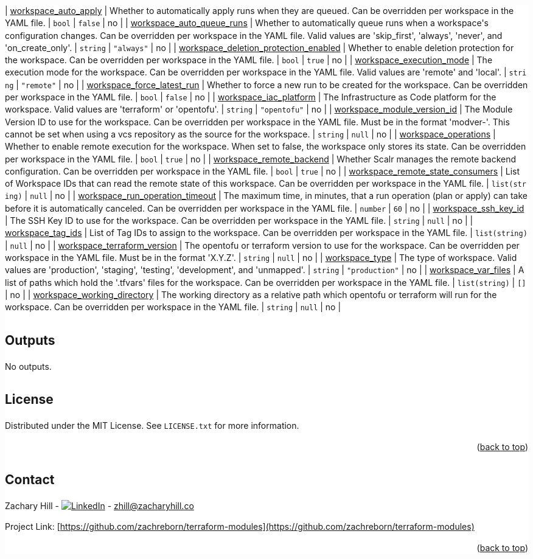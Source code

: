 | <a name="input_workspace_auto_apply"></a> [workspace\_auto\_apply](#input\_workspace\_auto\_apply) | Whether to automatically apply runs when they are queued. Can be overridden per workspace in the YAML file. | `bool` | `false` | no |
| <a name="input_workspace_auto_queue_runs"></a> [workspace\_auto\_queue\_runs](#input\_workspace\_auto\_queue\_runs) | Whether to automatically queue runs when a workspace's configuration changes. Can be overridden per workspace in the YAML file. Valid values are 'skip\_first', 'always', 'never', and 'on\_create\_only'. | `string` | `"always"` | no |
| <a name="input_workspace_deletion_protection_enabled"></a> [workspace\_deletion\_protection\_enabled](#input\_workspace\_deletion\_protection\_enabled) | Whether to enable deletion protection for the workspace. Can be overridden per workspace in the YAML file. | `bool` | `true` | no |
| <a name="input_workspace_execution_mode"></a> [workspace\_execution\_mode](#input\_workspace\_execution\_mode) | The execution mode for the workspace. Can be overridden per workspace in the YAML file. Valid values are 'remote' and 'local'. | `string` | `"remote"` | no |
| <a name="input_workspace_force_latest_run"></a> [workspace\_force\_latest\_run](#input\_workspace\_force\_latest\_run) | Whether to force a new run to be created for the workspace. Can be overridden per workspace in the YAML file. | `bool` | `false` | no |
| <a name="input_workspace_iac_platform"></a> [workspace\_iac\_platform](#input\_workspace\_iac\_platform) | The Infrastructure as Code platform for the workspace. Valid values are 'terraform' or 'opentofu'. | `string` | `"opentofu"` | no |
| <a name="input_workspace_module_version_id"></a> [workspace\_module\_version\_id](#input\_workspace\_module\_version\_id) | The Module Version ID to use for the workspace. Can be overridden per workspace in the YAML file. Must be in the format 'modver-<RANDOM STRING>'. This cannot be set when using a vcs repository as the source for the workspace. | `string` | `null` | no |
| <a name="input_workspace_operations"></a> [workspace\_operations](#input\_workspace\_operations) | Whether to enable remote execution for the workspace. When set to false, the workspace only stores its state. Can be overridden per workspace in the YAML file. | `bool` | `true` | no |
| <a name="input_workspace_remote_backend"></a> [workspace\_remote\_backend](#input\_workspace\_remote\_backend) | Whether Scalr manages the remote backend configuration. Can be overridden per workspace in the YAML file. | `bool` | `true` | no |
| <a name="input_workspace_remote_state_consumers"></a> [workspace\_remote\_state\_consumers](#input\_workspace\_remote\_state\_consumers) | List of Workspace IDs that can read the remote state of this workspace. Can be overridden per workspace in the YAML file. | `list(string)` | `null` | no |
| <a name="input_workspace_run_operation_timeout"></a> [workspace\_run\_operation\_timeout](#input\_workspace\_run\_operation\_timeout) | The maximum time, in minutes, that a run operation (plan or apply) can take before it is automatically canceled. Can be overridden per workspace in the YAML file. | `number` | `60` | no |
| <a name="input_workspace_ssh_key_id"></a> [workspace\_ssh\_key\_id](#input\_workspace\_ssh\_key\_id) | The SSH Key ID to use for the workspace. Can be overridden per workspace in the YAML file. | `string` | `null` | no |
| <a name="input_workspace_tag_ids"></a> [workspace\_tag\_ids](#input\_workspace\_tag\_ids) | List of Tag IDs to assign to the workspace. Can be overridden per workspace in the YAML file. | `list(string)` | `null` | no |
| <a name="input_workspace_terraform_version"></a> [workspace\_terraform\_version](#input\_workspace\_terraform\_version) | The opentofu or terraform version to use for the workspace. Can be overridden per workspace in the YAML file. Must be in the format 'X.Y.Z'. | `string` | `null` | no |
| <a name="input_workspace_type"></a> [workspace\_type](#input\_workspace\_type) | The type of workspace. Valid values are 'production', 'staging', 'testing', 'development', and 'unmapped'. | `string` | `"production"` | no |
| <a name="input_workspace_var_files"></a> [workspace\_var\_files](#input\_workspace\_var\_files) | A list of paths which hold the '.tfvars' files for the workspace. Can be overridden per workspace in the YAML file. | `list(string)` | `[]` | no |
| <a name="input_workspace_working_directory"></a> [workspace\_working\_directory](#input\_workspace\_working\_directory) | The working directory as a relative path which opentofu or terraform will run for the workspace. Can be overridden per workspace in the YAML file. | `string` | `null` | no |

## Outputs

No outputs.



## License

Distributed under the MIT License. See `LICENSE.txt` for more information.

<p align="right">(<a href="#readme-top">back to top</a>)</p>




## Contact

Zachary Hill - [![LinkedIn][linkedin-shield]][linkedin-url] - zhill@zacharyhill.co

Project Link: [https://github.com/zachreborn/terraform-modules](https://github.com/zachreborn/terraform-modules)

<p align="right">(<a href="#readme-top">back to top</a>)</p>



[contributors-shield]: https://img.shields.io/github/contributors/zachreborn/terraform-modules.svg?style=for-the-badge
[contributors-url]: https://github.com/zachreborn/terraform-modules/graphs/contributors
[forks-shield]: https://img.shields.io/github/forks/zachreborn/terraform-modules.svg?style=for-the-badge
[forks-url]: https://github.com/zachreborn/terraform-modules/network/members
[stars-shield]: https://img.shields.io/github/stars/zachreborn/terraform-modules.svg?style=for-the-badge
[stars-url]: https://github.com/zachreborn/terraform-modules/stargazers
[issues-shield]: https://img.shields.io/github/issues/zachreborn/terraform-modules.svg?style=for-the-badge
[issues-url]: https://github.com/zachreborn/terraform-modules/issues
[license-shield]: https://img.shields.io/github/license/zachreborn/terraform-modules.svg?style=for-the-badge
[license-url]: https://github.com/zachreborn/terraform-modules/blob/master/LICENSE.txt
[linkedin-shield]: https://img.shields.io/badge/-LinkedIn-black.svg?style=for-the-badge&logo=linkedin&colorB=555
[linkedin-url]: https://www.linkedin.com/in/zachary-hill-5524257a/
[product-screenshot]: /images/screenshot.webp
[Terraform.io]: https://img.shields.io/badge/Terraform-7B42BC?style=for-the-badge&logo=terraform
[Terraform-url]: https://terraform.io